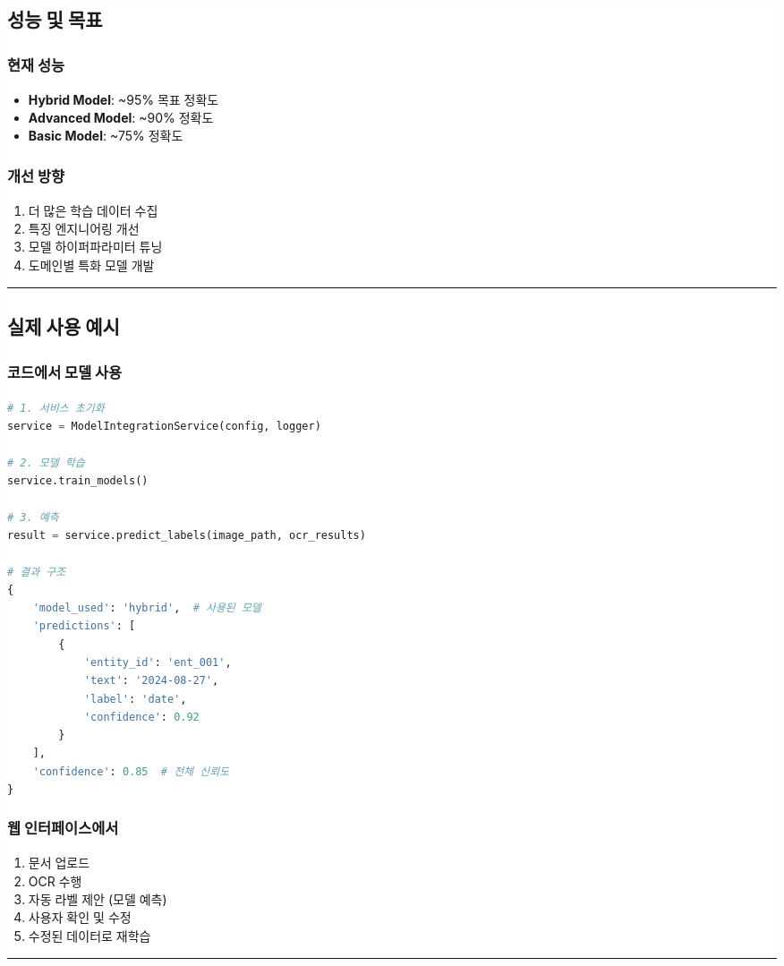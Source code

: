 ## 성능 및 목표

### 현재 성능
- **Hybrid Model**: ~95% 목표 정확도
- **Advanced Model**: ~90% 정확도
- **Basic Model**: ~75% 정확도

### 개선 방향
1. 더 많은 학습 데이터 수집
2. 특징 엔지니어링 개선
3. 모델 하이퍼파라미터 튜닝
4. 도메인별 특화 모델 개발

---

## 실제 사용 예시

### 코드에서 모델 사용
```python
# 1. 서비스 초기화
service = ModelIntegrationService(config, logger)

# 2. 모델 학습
service.train_models()

# 3. 예측
result = service.predict_labels(image_path, ocr_results)

# 결과 구조
{
    'model_used': 'hybrid',  # 사용된 모델
    'predictions': [
        {
            'entity_id': 'ent_001',
            'text': '2024-08-27',
            'label': 'date',
            'confidence': 0.92
        }
    ],
    'confidence': 0.85  # 전체 신뢰도
}
```

### 웹 인터페이스에서
1. 문서 업로드
2. OCR 수행
3. 자동 라벨 제안 (모델 예측)
4. 사용자 확인 및 수정
5. 수정된 데이터로 재학습

---